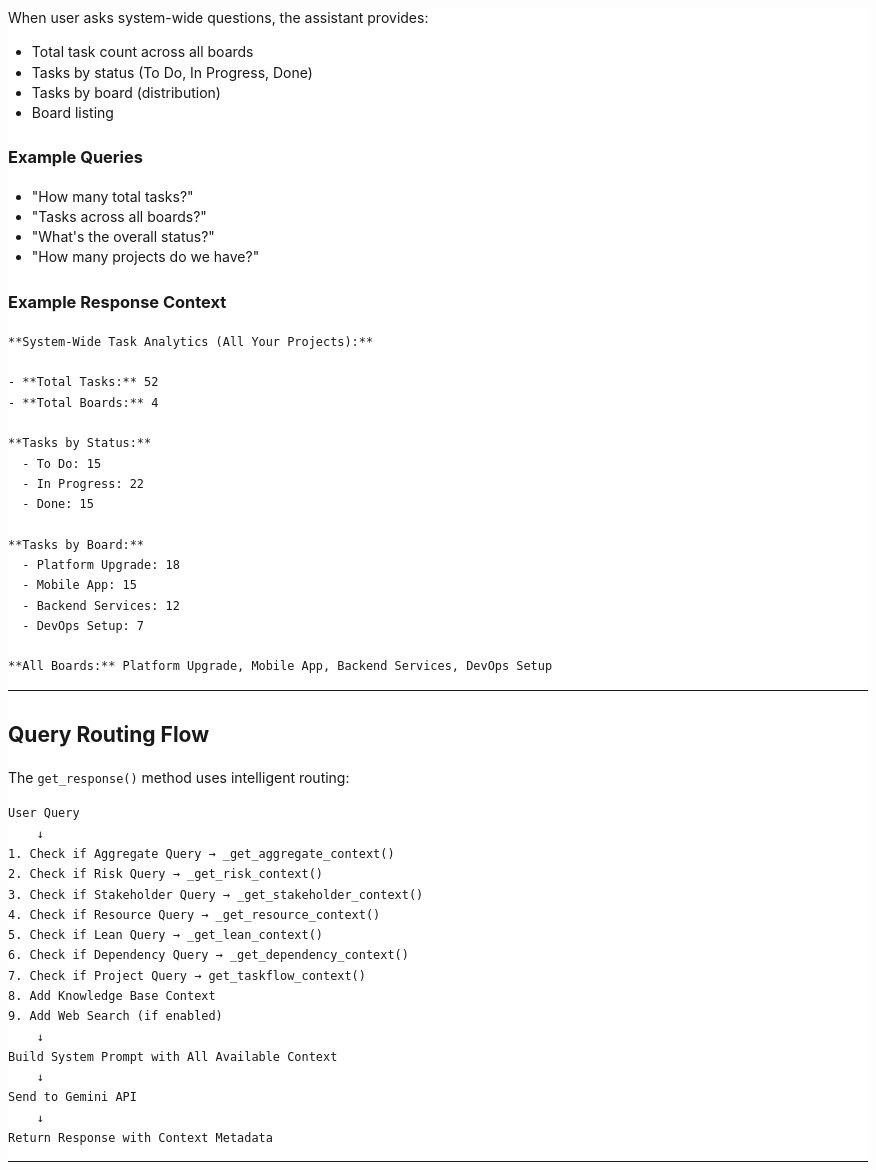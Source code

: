 When user asks system-wide questions, the assistant provides:
- Total task count across all boards
- Tasks by status (To Do, In Progress, Done)
- Tasks by board (distribution)
- Board listing

### Example Queries

- "How many total tasks?"
- "Tasks across all boards?"
- "What's the overall status?"
- "How many projects do we have?"

### Example Response Context

```
**System-Wide Task Analytics (All Your Projects):**

- **Total Tasks:** 52
- **Total Boards:** 4

**Tasks by Status:**
  - To Do: 15
  - In Progress: 22
  - Done: 15

**Tasks by Board:**
  - Platform Upgrade: 18
  - Mobile App: 15
  - Backend Services: 12
  - DevOps Setup: 7

**All Boards:** Platform Upgrade, Mobile App, Backend Services, DevOps Setup
```

---

## Query Routing Flow

The `get_response()` method uses intelligent routing:

```
User Query
    ↓
1. Check if Aggregate Query → _get_aggregate_context()
2. Check if Risk Query → _get_risk_context()
3. Check if Stakeholder Query → _get_stakeholder_context()
4. Check if Resource Query → _get_resource_context()
5. Check if Lean Query → _get_lean_context()
6. Check if Dependency Query → _get_dependency_context()
7. Check if Project Query → get_taskflow_context()
8. Add Knowledge Base Context
9. Add Web Search (if enabled)
    ↓
Build System Prompt with All Available Context
    ↓
Send to Gemini API
    ↓
Return Response with Context Metadata
```

---